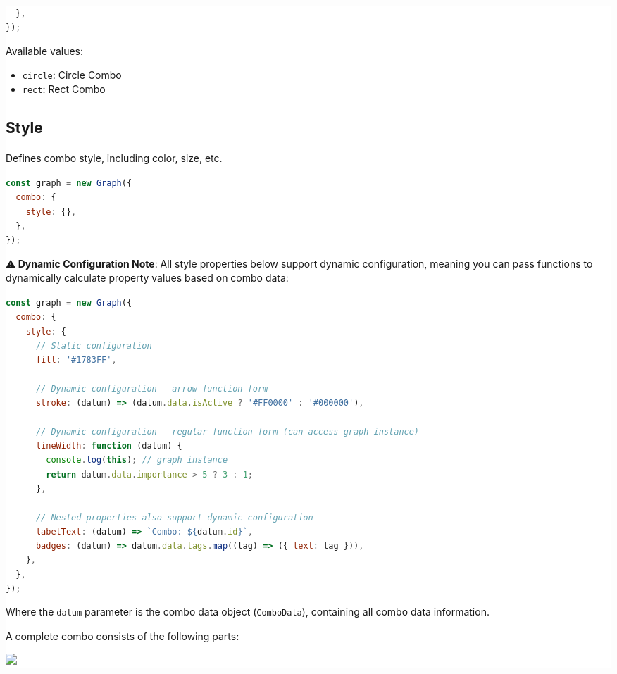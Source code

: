 ```js
  },
});
```

Available values:

- `circle`: [Circle Combo](/en/manual/element/combo/circle)
- `rect`: [Rect Combo](/en/manual/element/combo/rect)

## Style

Defines combo style, including color, size, etc.

```js {3}
const graph = new Graph({
  combo: {
    style: {},
  },
});
```

**⚠️ Dynamic Configuration Note**: All style properties below support dynamic configuration, meaning you can pass functions to dynamically calculate property values based on combo data:

```js
const graph = new Graph({
  combo: {
    style: {
      // Static configuration
      fill: '#1783FF',

      // Dynamic configuration - arrow function form
      stroke: (datum) => (datum.data.isActive ? '#FF0000' : '#000000'),

      // Dynamic configuration - regular function form (can access graph instance)
      lineWidth: function (datum) {
        console.log(this); // graph instance
        return datum.data.importance > 5 ? 3 : 1;
      },

      // Nested properties also support dynamic configuration
      labelText: (datum) => `Combo: ${datum.id}`,
      badges: (datum) => datum.data.tags.map((tag) => ({ text: tag })),
    },
  },
});
```

Where the `datum` parameter is the combo data object (`ComboData`), containing all combo data information.

A complete combo consists of the following parts:

<img width="240" src="https://mdn.alipayobjects.com/huamei_qa8qxu/afts/img/A*z-OxR4MAdUwAAAAAAAAAAAAADmJ7AQ/original" />
